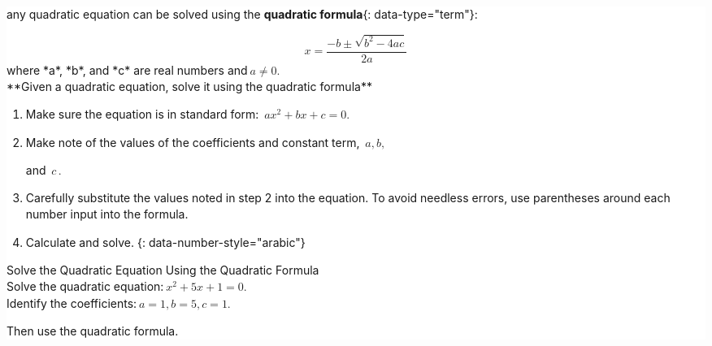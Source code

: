any quadratic equation can be solved using the **quadratic formula**{: data-type="term"}\:

<div data-type="equation">
<math xmlns="http://www.w3.org/1998/Math/MathML" display="block"> <mrow> <mi>x</mi><mo>=</mo><mfrac> <mrow> <mo>−</mo><mi>b</mi><mo>±</mo><msqrt> <mrow> <msup> <mi>b</mi> <mn>2</mn> </msup> <mo>−</mo><mn>4</mn><mi>a</mi><mi>c</mi> </mrow> </msqrt> </mrow> <mrow> <mn>2</mn><mi>a</mi> </mrow> </mfrac> </mrow> </math>
</div>
where *a*, *b*, and *c* are real numbers and<math xmlns="http://www.w3.org/1998/Math/MathML"> <mrow> <mtext> </mtext><mi>a</mi><mo>≠</mo><mn>0.</mn> </mrow> </math>

</div>

<div data-type="note" data-has-label="true" class="precalculus howto" data-label="How To" markdown="1">
**Given a quadratic equation, solve it using the quadratic formula**

1.  Make sure the equation is in standard form:
    <math xmlns="http://www.w3.org/1998/Math/MathML"> <mrow> <mtext> </mtext><mi>a</mi><msup> <mi>x</mi> <mn>2</mn> </msup> <mo>+</mo><mi>b</mi><mi>x</mi><mo>+</mo><mi>c</mi><mo>=</mo><mn>0.</mn> </mrow> </math>

2.  Make note of the values of the coefficients and constant term,
    <math xmlns="http://www.w3.org/1998/Math/MathML"> <mrow> <mtext> </mtext><mi>a</mi><mo>,</mo><mi>b</mi><mo>,</mo></mrow> </math>
    
    and
    <math xmlns="http://www.w3.org/1998/Math/MathML"> <mrow> <mtext> </mtext><mi>c</mi><mo>.</mo> </mrow> </math>

3.  Carefully substitute the values noted in step 2 into the equation. To avoid needless errors, use parentheses around each number input into the formula.
4.  Calculate and solve.
{: data-number-style="arabic"}

</div>

<div data-type="example" id="Example_02_05_09">
<div data-type="exercise">
<div data-type="problem" markdown="1">
<div data-type="title">
Solve the Quadratic Equation Using the Quadratic Formula
</div>
Solve the quadratic equation:<math xmlns="http://www.w3.org/1998/Math/MathML"> <mrow> <mtext> </mtext><msup> <mi>x</mi> <mn>2</mn> </msup> <mo>+</mo><mn>5</mn><mi>x</mi><mo>+</mo><mn>1</mn><mo>=</mo><mn>0.</mn> </mrow> </math>

</div>
<div data-type="solution" markdown="1">
Identify the coefficients:<math xmlns="http://www.w3.org/1998/Math/MathML"> <mrow> <mtext> </mtext><mi>a</mi><mo>=</mo><mn>1</mn><mo>,</mo><mi>b</mi><mo>=</mo><mn>5</mn><mo>,</mo><mi>c</mi><mo>=</mo><mn>1.</mn><mtext> </mtext> </mrow> </math>

Then use the quadratic formula.

<div data-type="equation" class="unnumbered" data-label="">